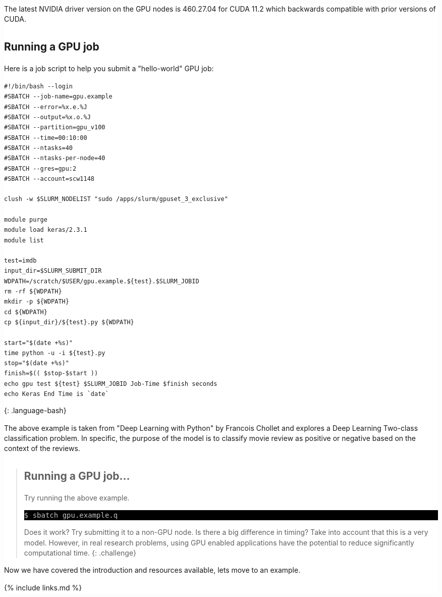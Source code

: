 The latest NVIDIA driver version on the GPU nodes is 460.27.04 for CUDA 11.2  which backwards compatible with prior versions of CUDA. 

## Running a GPU job
Here is a job script to help you submit a "hello-world" GPU job:

~~~
#!/bin/bash --login
#SBATCH --job-name=gpu.example
#SBATCH --error=%x.e.%J
#SBATCH --output=%x.o.%J
#SBATCH --partition=gpu_v100
#SBATCH --time=00:10:00
#SBATCH --ntasks=40
#SBATCH --ntasks-per-node=40
#SBATCH --gres=gpu:2
#SBATCH --account=scw1148

clush -w $SLURM_NODELIST "sudo /apps/slurm/gpuset_3_exclusive"

module purge
module load keras/2.3.1
module list

test=imdb
input_dir=$SLURM_SUBMIT_DIR
WDPATH=/scratch/$USER/gpu.example.${test}.$SLURM_JOBID
rm -rf ${WDPATH}
mkdir -p ${WDPATH}
cd ${WDPATH}
cp ${input_dir}/${test}.py ${WDPATH}

start="$(date +%s)"
time python -u -i ${test}.py
stop="$(date +%s)"
finish=$(( $stop-$start ))
echo gpu test ${test} $SLURM_JOBID Job-Time $finish seconds
echo Keras End Time is `date`
~~~
{: .language-bash}

The above example is taken from "Deep Learning with Python" by Francois Chollet and explores a Deep Learning Two-class classification problem. In specific, the purpose of the model is to classify movie review as positive or negative based on the context of the reviews.

> ## Running a GPU job...
>
> Try running the above example.
> <pre style="color: silver; background: black;">
> $ sbatch gpu.example.q
> </pre>
> Does it work? Try submitting it to a non-GPU node. Is there a big difference in timing? Take into account that this is a very model. However, in real research problems, using GPU enabled applications have the potential to reduce significantly computational time.
{: .challenge}

Now we have covered the introduction and resources available, lets move to an example.




{% include links.md %}

